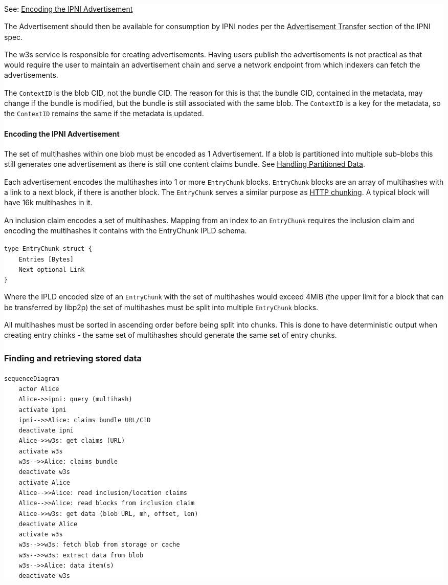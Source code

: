 See: [Encoding the IPNI Advertisement](#encoding-the-ipni-advertisement)

The Advertisement should then be available for consumption by IPNI nodes per the [Advertisement Transfer](https://github.com/ipni/specs/blob/main/IPNI.md#advertisement-transfer) section of the IPNI spec.

The w3s service is responsible for creating advertisements. Having users publish the advertisements is not practical as that would require the user to maintain an advertisement chain and serve a network endpoint from which indexers can fetch the advertisements.

The `ContextID` is the blob CID, not the bundle CID. The reason for this is that the bundle CID, contained in the metadata, may change if the bundle is modified, but the bundle is still associated with the same blob. The `ContextID` is a key for the metadata, so the `ContextID` remains the same if the metadata is updated.

#### Encoding the IPNI Advertisement

The set of multihashes within one blob must be encoded as 1 Advertisement. If a blob is partitioned into multiple sub-blobs this still generates one advertisement as there is still one content claims bundle. See [Handling Partitioned Data](#handling-partitioned-data).

Each advertisement encodes the multihashes into 1 or more `EntryChunk` blocks. `EntryChunk` blocks are an array of multihashes with a link to a next block, if there is another block. The `EntryChunk` serves a similar purpose as [HTTP chunking](https://en.wikipedia.org/wiki/Chunked_transfer_encoding). A typical block will have 16k multihashes in it.

An inclusion claim encodes a set of multihashes. Mapping from an index to an `EntryChunk` requires the inclusion claim and encoding the multihashes it contains with the EntryChunk IPLD schema.

```ipldsch
type EntryChunk struct {
    Entries [Bytes]
    Next optional Link
}
```

Where the IPLD encoded size of an `EntryChunk` with the set of multihashes would exceed 4MiB (the upper limit for a block that can be transferred by libp2p) the set of multihashes must be split into multiple `EntryChunk` blocks.

All multihashes must be sorted in ascending order before being split into chunks. This is done to have deterministic output when creating entry chinks - the same set of multihashes should generate the same set of entry chunks.

### Finding and retrieving stored data

```mermaid
sequenceDiagram
    actor Alice
    Alice->>ipni: query (multihash)
    activate ipni
    ipni-->>Alice: claims bundle URL/CID
    deactivate ipni
    Alice->>w3s: get claims (URL)
    activate w3s
    w3s-->>Alice: claims bundle
    deactivate w3s
    activate Alice
    Alice-->>Alice: read inclusion/location claims
    Alice-->>Alice: read blocks from inclusion claim
    Alice->>w3s: get data (blob URL, mh, offset, len)
    deactivate Alice
    activate w3s
    w3s-->>w3s: fetch blob from storage or cache
    w3s-->>w3s: extract data from blob
    w3s-->>Alice: data item(s)
    deactivate w3s
```
        
